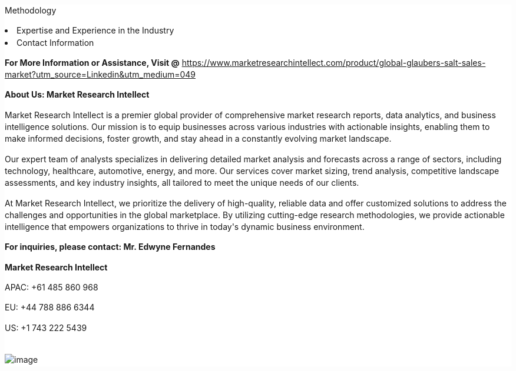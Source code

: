 Methodology</li><li>Expertise and Experience in the Industry</li><li>Contact Information</li></ul></div><div class="article-main__content" data-test-id="publishing-text-block"><p><span class="font-[700]"><strong>For More Information or Assistance, Visit @</strong>&nbsp;<a href="https://www.marketresearchintellect.com/product/global-glaubers-salt-sales-market?utm_source=Linkedin&utm_medium=049">https://www.marketresearchintellect.com/product/global-glaubers-salt-sales-market?utm_source=Linkedin&utm_medium=049</a></span></p><p><strong>About Us: Market Research Intellect</strong></p><p>Market Research Intellect is a premier global provider of comprehensive market research reports, data analytics, and business intelligence solutions. Our mission is to equip businesses across various industries with actionable insights, enabling them to make informed decisions, foster growth, and stay ahead in a constantly evolving market landscape.</p><p>Our expert team of analysts specializes in delivering detailed market analysis and forecasts across a range of sectors, including technology, healthcare, automotive, energy, and more. Our services cover market sizing, trend analysis, competitive landscape assessments, and key industry insights, all tailored to meet the unique needs of our clients.</p><p>At Market Research Intellect, we prioritize the delivery of high-quality, reliable data and offer customized solutions to address the challenges and opportunities in the global marketplace. By utilizing cutting-edge research methodologies, we provide actionable intelligence that empowers organizations to thrive in today's dynamic business environment.</p><p><strong>For inquiries, please contact: Mr. Edwyne Fernandes</strong></p><p><strong>Market Research Intellect</strong></p><p>APAC: +61 485 860 968</p><p>EU: +44 788 886 6344</p><p>US: +1 743 222 5439</p></div><div class="article-main__content" data-test-id="publishing-text-block">&nbsp;</div>
![image](https://github.com/user-attachments/assets/fd4b519c-abae-492a-87c8-fdde4f6271dd)
